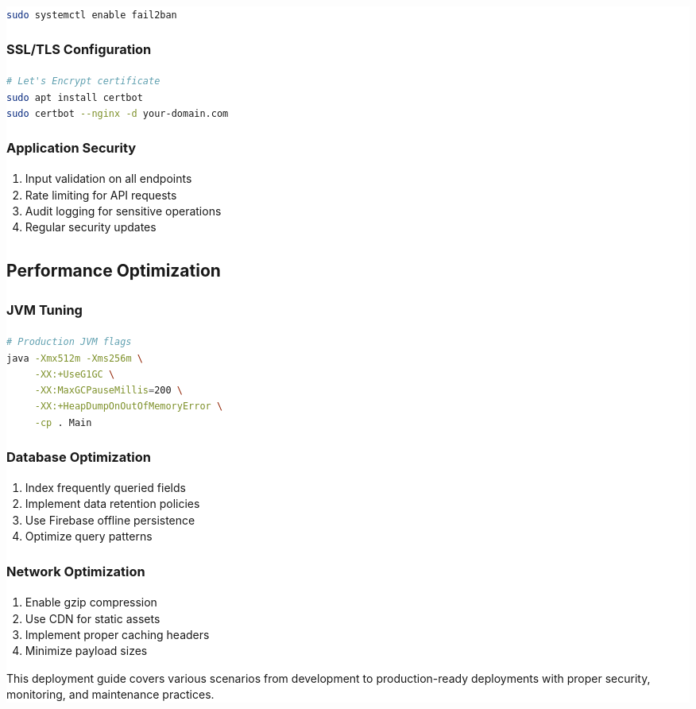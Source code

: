 ```bash
sudo systemctl enable fail2ban
```

### SSL/TLS Configuration
```bash
# Let's Encrypt certificate
sudo apt install certbot
sudo certbot --nginx -d your-domain.com
```

### Application Security
1. Input validation on all endpoints
2. Rate limiting for API requests
3. Audit logging for sensitive operations
4. Regular security updates

## Performance Optimization

### JVM Tuning
```bash
# Production JVM flags
java -Xmx512m -Xms256m \
     -XX:+UseG1GC \
     -XX:MaxGCPauseMillis=200 \
     -XX:+HeapDumpOnOutOfMemoryError \
     -cp . Main
```

### Database Optimization
1. Index frequently queried fields
2. Implement data retention policies
3. Use Firebase offline persistence
4. Optimize query patterns

### Network Optimization
1. Enable gzip compression
2. Use CDN for static assets
3. Implement proper caching headers
4. Minimize payload sizes

This deployment guide covers various scenarios from development to production-ready deployments with proper security, monitoring, and maintenance practices.
